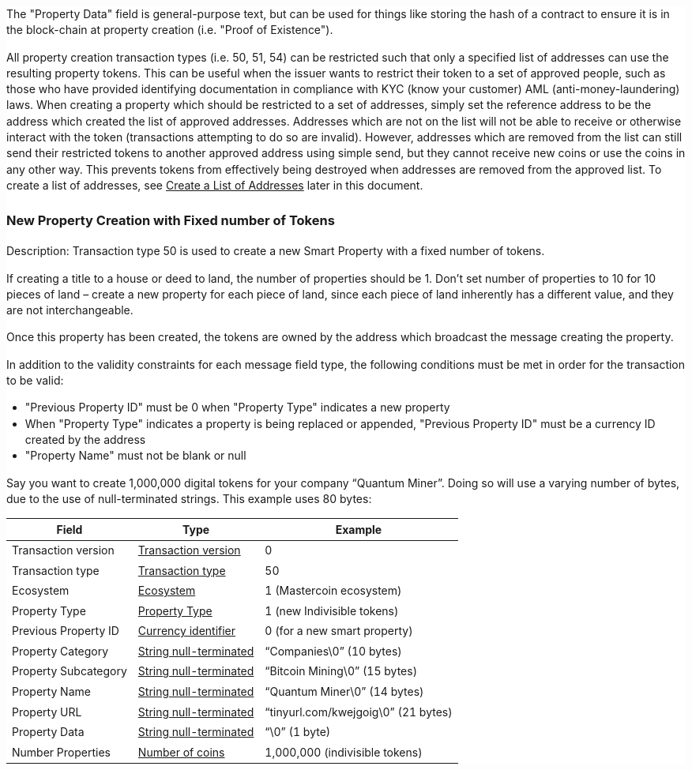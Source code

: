 The "Property Data" field is general-purpose text, but can be used for things like storing the hash of a contract to ensure it is in the block-chain at property creation (i.e. "Proof of Existence").



All property creation transaction types (i.e. 50, 51, 54) can be restricted such that only a specified list of addresses can use the resulting property tokens. This can be useful when the issuer wants to restrict their token to a set of approved people, such as those who have provided identifying documentation in compliance with KYC (know your customer) AML (anti-money-laundering) laws. When creating a property which should be restricted to a set of addresses, simply set the reference address to be the address which created the list of approved addresses. Addresses which are not on the list will not be able to receive or otherwise interact with the token (transactions attempting to do so are invalid). However, addresses which are removed from the list can still send their restricted tokens to another approved address using simple send, but they cannot receive new coins or use the coins in any other way. This prevents tokens from effectively being destroyed when addresses are removed from the approved list. To create a list of addresses, see [Create a List of Addresses](#create-a-list-of-addresses) later in this document.

### New Property Creation with Fixed number of Tokens

Description: Transaction type 50 is used to create a new Smart Property with a fixed number of tokens.

If creating a title to a house or deed to land, the number of properties should be 1. Don’t set number of properties to 10 for 10 pieces of land – create a new property for each piece of land, since each piece of land inherently has a different value, and they are not interchangeable.

Once this property has been created, the tokens are owned by the address which broadcast the message creating the property. 

In addition to the validity constraints for each message field type, the following conditions must be met in order for the transaction to be valid:
* "Previous Property ID" must be 0 when "Property Type" indicates a new property
* When "Property Type" indicates a property is being replaced or appended, "Previous Property ID" must be a currency ID created by the address
* "Property Name" must not be blank or null

Say you want to create 1,000,000 digital tokens for your company “Quantum Miner”. Doing so will use a varying number of bytes, due to the use of null-terminated strings. This example uses 80 bytes:

| **Field** | **Type** | **Example** |
| ---- | ---- | ---- |
| Transaction version |[Transaction version](#field-transaction-version) | 0 |
| Transaction type | [Transaction type](#field-transaction-type) | 50|
|Ecosystem|[Ecosystem](#field-ecosystem) | 1 (Mastercoin ecosystem)|
|Property Type|[Property Type](#field-property-type) | 1 (new Indivisible tokens)|
|Previous Property ID|[Currency identifier](#field-currency-identifier) | 0 (for a new smart property)|
|Property Category|[String null-terminated](#field-string-255-byte-null-terminated) | “Companies\0” (10 bytes) |
|Property Subcategory | [String null-terminated](#field-string-255-byte-null-terminated) | “Bitcoin Mining\0” (15 bytes)|
|Property Name | [String null-terminated](#field-string-255-byte-null-terminated) | “Quantum Miner\0” (14 bytes)|
|Property URL| [String null-terminated](#field-string-255-byte-null-terminated)  | “tinyurl.com/kwejgoig\0” (21 bytes) |
|Property Data | [String null-terminated](#field-string-255-byte-null-terminated)  | “\0” (1 byte) |
| Number Properties | [Number of coins](#field-number-of-coins) | 1,000,000 (indivisible tokens)|
